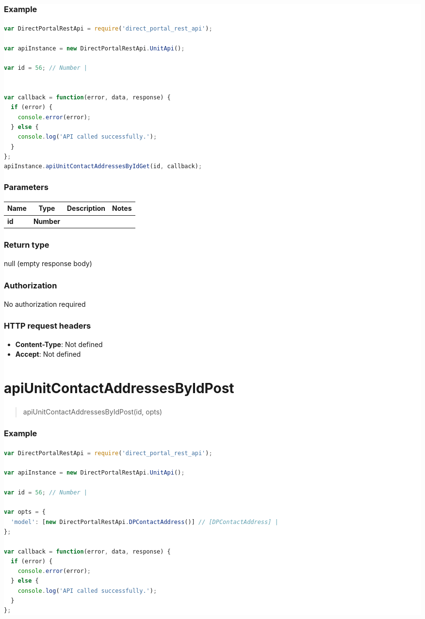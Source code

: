 

### Example
```javascript
var DirectPortalRestApi = require('direct_portal_rest_api');

var apiInstance = new DirectPortalRestApi.UnitApi();

var id = 56; // Number | 


var callback = function(error, data, response) {
  if (error) {
    console.error(error);
  } else {
    console.log('API called successfully.');
  }
};
apiInstance.apiUnitContactAddressesByIdGet(id, callback);
```

### Parameters

Name | Type | Description  | Notes
------------- | ------------- | ------------- | -------------
 **id** | **Number**|  | 

### Return type

null (empty response body)

### Authorization

No authorization required

### HTTP request headers

 - **Content-Type**: Not defined
 - **Accept**: Not defined

<a name="apiUnitContactAddressesByIdPost"></a>
# **apiUnitContactAddressesByIdPost**
> apiUnitContactAddressesByIdPost(id, opts)



### Example
```javascript
var DirectPortalRestApi = require('direct_portal_rest_api');

var apiInstance = new DirectPortalRestApi.UnitApi();

var id = 56; // Number | 

var opts = { 
  'model': [new DirectPortalRestApi.DPContactAddress()] // [DPContactAddress] | 
};

var callback = function(error, data, response) {
  if (error) {
    console.error(error);
  } else {
    console.log('API called successfully.');
  }
};
```